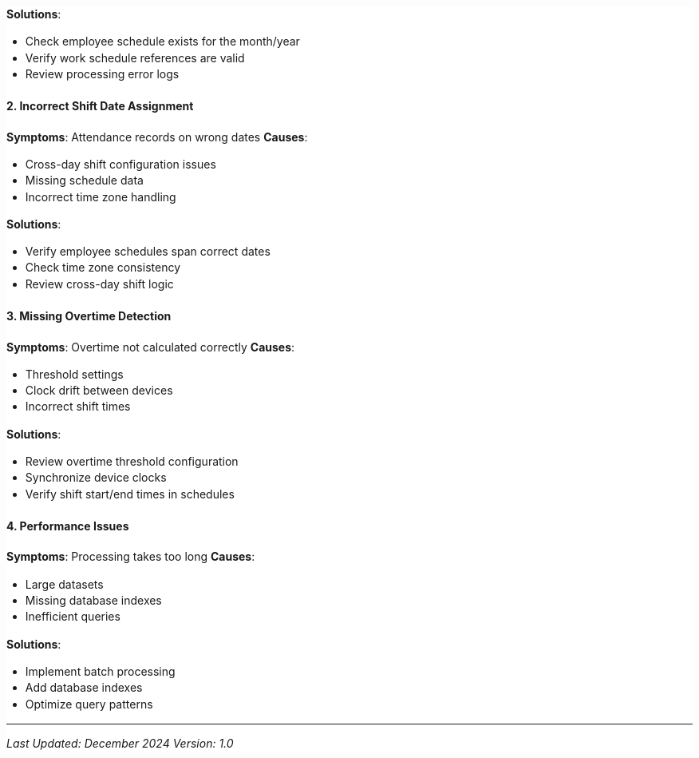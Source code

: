 **Solutions**:
- Check employee schedule exists for the month/year
- Verify work schedule references are valid
- Review processing error logs

#### 2. Incorrect Shift Date Assignment
**Symptoms**: Attendance records on wrong dates
**Causes**:
- Cross-day shift configuration issues
- Missing schedule data
- Incorrect time zone handling

**Solutions**:
- Verify employee schedules span correct dates
- Check time zone consistency
- Review cross-day shift logic

#### 3. Missing Overtime Detection
**Symptoms**: Overtime not calculated correctly
**Causes**:
- Threshold settings
- Clock drift between devices
- Incorrect shift times

**Solutions**:
- Review overtime threshold configuration
- Synchronize device clocks
- Verify shift start/end times in schedules

#### 4. Performance Issues
**Symptoms**: Processing takes too long
**Causes**:
- Large datasets
- Missing database indexes
- Inefficient queries

**Solutions**:
- Implement batch processing
- Add database indexes
- Optimize query patterns

---

*Last Updated: December 2024*
*Version: 1.0* 